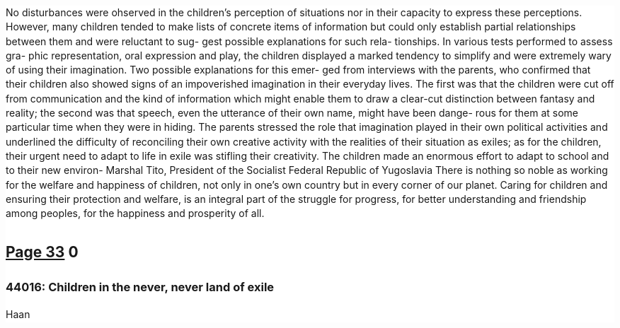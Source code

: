 No disturbances were ohserved in the 
children’s perception of situations nor in 
their capacity to express these perceptions. 
However, many children tended to make 
lists of concrete items of information but 
could only establish partial relationships 
between them and were reluctant to sug- 
gest possible explanations for such rela- 
tionships. 
In various tests performed to assess gra- 
phic representation, oral expression and 
play, the children displayed a marked 
tendency to simplify and were extremely 
wary of using their imagination. 
Two possible explanations for this emer- 
ged from interviews with the parents, who 
confirmed that their children also showed 
signs of an impoverished imagination in 
their everyday lives. The first was that the 
children were cut off from communication 
and the kind of information which might 
enable them to draw a clear-cut distinction 
between fantasy and reality; the second 
was that speech, even the utterance of 
their own name, might have been dange- 
rous for them at some particular time when 
they were in hiding. The parents stressed 
the role that imagination played in their 
own political activities and underlined the 
difficulty of reconciling their own creative 
activity with the realities of their situation 
as exiles; as for the children, their urgent 
need to adapt to life in exile was stifling 
their creativity. 
The children made an enormous effort to 
adapt to school and to their new environ- 
Marshal Tito, President of the Socialist Federal Republic 
of Yugoslavia 
There is nothing so noble as working for the welfare and happiness of children, not only 
in one’s own country but in every corner of our planet. Caring for children and ensuring 
their protection and welfare, is an integral part of the struggle for progress, for better 
understanding and friendship among peoples, for the happiness and prosperity of all. 

## [Page 33](https://demo.humlab.umu.se/courier/074768engo.pdf#page=33) 0

### 44016: Children in the never, never land of exile

  
  
Haan 
  